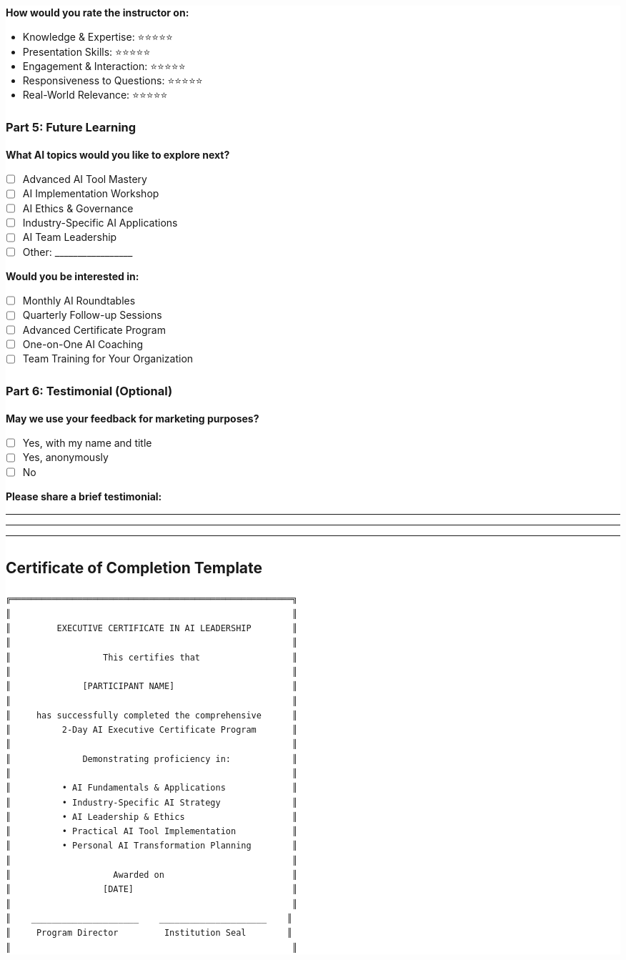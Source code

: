 **How would you rate the instructor on:**
- Knowledge & Expertise: ⭐⭐⭐⭐⭐
- Presentation Skills: ⭐⭐⭐⭐⭐
- Engagement & Interaction: ⭐⭐⭐⭐⭐
- Responsiveness to Questions: ⭐⭐⭐⭐⭐
- Real-World Relevance: ⭐⭐⭐⭐⭐

### Part 5: Future Learning

**What AI topics would you like to explore next?**
- [ ] Advanced AI Tool Mastery
- [ ] AI Implementation Workshop
- [ ] AI Ethics & Governance
- [ ] Industry-Specific AI Applications
- [ ] AI Team Leadership
- [ ] Other: _________________

**Would you be interested in:**
- [ ] Monthly AI Roundtables
- [ ] Quarterly Follow-up Sessions
- [ ] Advanced Certificate Program
- [ ] One-on-One AI Coaching
- [ ] Team Training for Your Organization

### Part 6: Testimonial (Optional)

**May we use your feedback for marketing purposes?**
- [ ] Yes, with my name and title
- [ ] Yes, anonymously
- [ ] No

**Please share a brief testimonial:**
_____________________________________________________
_____________________________________________________

---

## Certificate of Completion Template

```
╔═══════════════════════════════════════════════════════╗
║                                                       ║
║         EXECUTIVE CERTIFICATE IN AI LEADERSHIP        ║
║                                                       ║
║                  This certifies that                  ║
║                                                       ║
║              [PARTICIPANT NAME]                       ║
║                                                       ║
║     has successfully completed the comprehensive      ║
║          2-Day AI Executive Certificate Program       ║
║                                                       ║
║              Demonstrating proficiency in:            ║
║                                                       ║
║          • AI Fundamentals & Applications             ║
║          • Industry-Specific AI Strategy              ║
║          • AI Leadership & Ethics                     ║
║          • Practical AI Tool Implementation           ║
║          • Personal AI Transformation Planning        ║
║                                                       ║
║                    Awarded on                         ║
║                  [DATE]                               ║
║                                                       ║
║    _____________________    _____________________    ║
║     Program Director         Institution Seal        ║
║                                                       ║
```